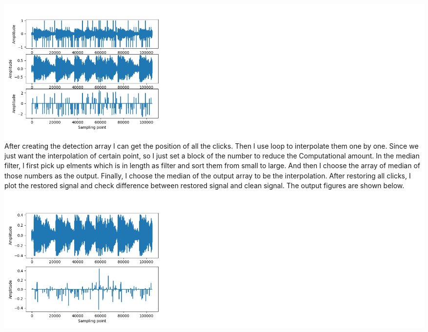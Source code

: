 <img src="Figure_1.png" width="350">

After creating the detection array  I can get the position of all the clicks. Then I use loop to interpolate them one by one. Since we just want the interpolation of certain point, so I just set a block of the number to reduce the Computational amount. In the median filter, I first pick up elments which is in length as filter and sort them from small to large. And then I choose the array of  median of those numbers as the output. Finally, I choose the median of the output array to be the interpolation. After restoring all clicks, I plot the restored signal and check difference between restored signal and clean signal.
The output figures are shown below.

<img src="Figure_2.png" width="350">
